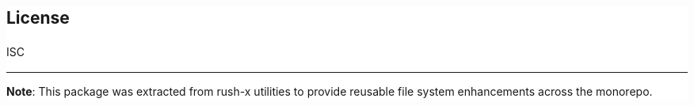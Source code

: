 ## License

ISC

---

**Note**: This package was extracted from rush-x utilities to provide reusable file system enhancements across the monorepo.